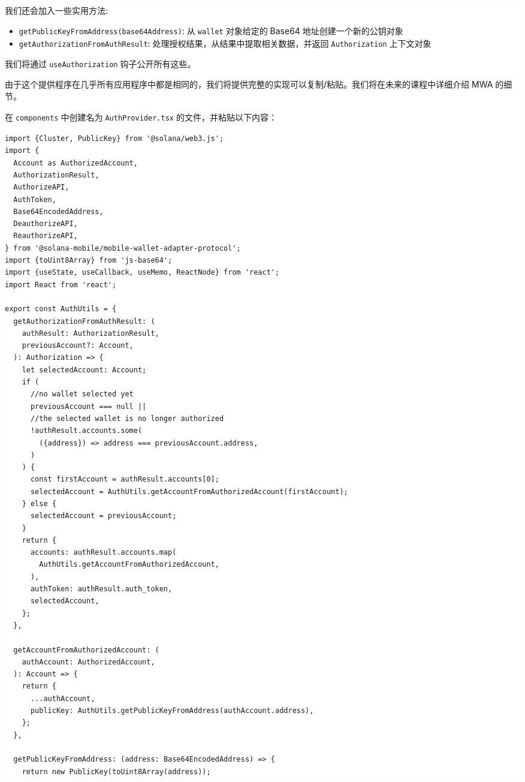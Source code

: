 我们还会加入一些实用方法:

- `getPublicKeyFromAddress(base64Address)`: 从 `wallet` 对象给定的 Base64 地址创建一个新的公钥对象
- `getAuthorizationFromAuthResult`: 处理授权结果，从结果中提取相关数据，并返回 `Authorization` 上下文对象

我们将通过 `useAuthorization` 钩子公开所有这些。

由于这个提供程序在几乎所有应用程序中都是相同的，我们将提供完整的实现可以复制/粘贴。我们将在未来的课程中详细介绍 MWA 的细节。

在 `components` 中创建名为 `AuthProvider.tsx` 的文件，并粘贴以下内容：


```tsx
import {Cluster, PublicKey} from '@solana/web3.js';
import {
  Account as AuthorizedAccount,
  AuthorizationResult,
  AuthorizeAPI,
  AuthToken,
  Base64EncodedAddress,
  DeauthorizeAPI,
  ReauthorizeAPI,
} from '@solana-mobile/mobile-wallet-adapter-protocol';
import {toUint8Array} from 'js-base64';
import {useState, useCallback, useMemo, ReactNode} from 'react';
import React from 'react';

export const AuthUtils = {
  getAuthorizationFromAuthResult: (
    authResult: AuthorizationResult,
    previousAccount?: Account,
  ): Authorization => {
    let selectedAccount: Account;
    if (
      //no wallet selected yet
      previousAccount === null ||
      //the selected wallet is no longer authorized
      !authResult.accounts.some(
        ({address}) => address === previousAccount.address,
      )
    ) {
      const firstAccount = authResult.accounts[0];
      selectedAccount = AuthUtils.getAccountFromAuthorizedAccount(firstAccount);
    } else {
      selectedAccount = previousAccount;
    }
    return {
      accounts: authResult.accounts.map(
        AuthUtils.getAccountFromAuthorizedAccount,
      ),
      authToken: authResult.auth_token,
      selectedAccount,
    };
  },

  getAccountFromAuthorizedAccount: (
    authAccount: AuthorizedAccount,
  ): Account => {
    return {
      ...authAccount,
      publicKey: AuthUtils.getPublicKeyFromAddress(authAccount.address),
    };
  },

  getPublicKeyFromAddress: (address: Base64EncodedAddress) => {
    return new PublicKey(toUint8Array(address));
```